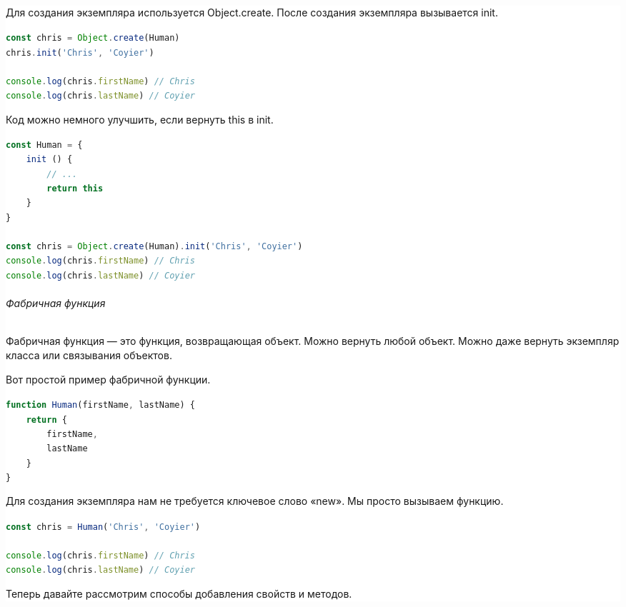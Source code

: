   
Для создания экземпляра используется Object.create. После создания экземпляра вызывается init.  
  

```js
const chris = Object.create(Human)
chris.init('Chris', 'Coyier')

console.log(chris.firstName) // Chris
console.log(chris.lastName) // Coyier
```

  
Код можно немного улучшить, если вернуть this в init.  
  

```js
const Human = {  
	init () {    
		// ...    
		return this  
	}
}

const chris = Object.create(Human).init('Chris', 'Coyier')
console.log(chris.firstName) // Chris
console.log(chris.lastName) // Coyier
```

  

###### Фабричная функция

  
Фабричная функция — это функция, возвращающая объект. Можно вернуть любой объект. Можно даже вернуть экземпляр класса или связывания объектов.  
  
Вот простой пример фабричной функции.  
  

```js
function Human(firstName, lastName) {    
	return {        
		firstName,        
		lastName    
	}
}
```

  
Для создания экземпляра нам не требуется ключевое слово «new». Мы просто вызываем функцию.  
  

```js
const chris = Human('Chris', 'Coyier')

console.log(chris.firstName) // Chris
console.log(chris.lastName) // Coyier
```

  
Теперь давайте рассмотрим способы добавления свойств и методов.  
  